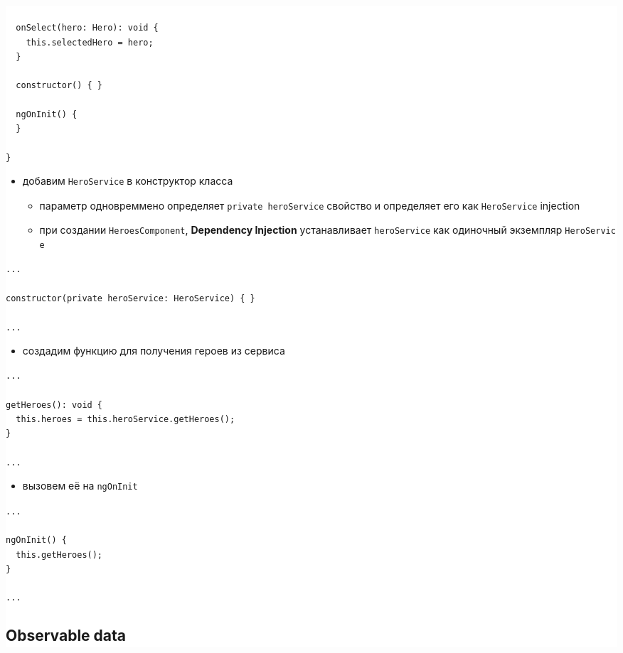 ```angularjs

  onSelect(hero: Hero): void {
    this.selectedHero = hero;
  }

  constructor() { }

  ngOnInit() {
  }

}

```

- добавим `HeroService` в конструктор класса

    - параметр одновреммено определяет `private heroService` свойство и определяет его как  `HeroService` injection

    - при создании `HeroesComponent`, **Dependency Injection** устанавливает `heroService` как одиночный экземпляр `HeroService`

```angularjs
...

constructor(private heroService: HeroService) { }

...
```

- создадим функцию для получения героев из сервиса

```angularjs
...

getHeroes(): void {
  this.heroes = this.heroService.getHeroes();
}

...
```

- вызовем её на `ngOnInit`

```
...

ngOnInit() {
  this.getHeroes();
}

...
```

## Observable data
